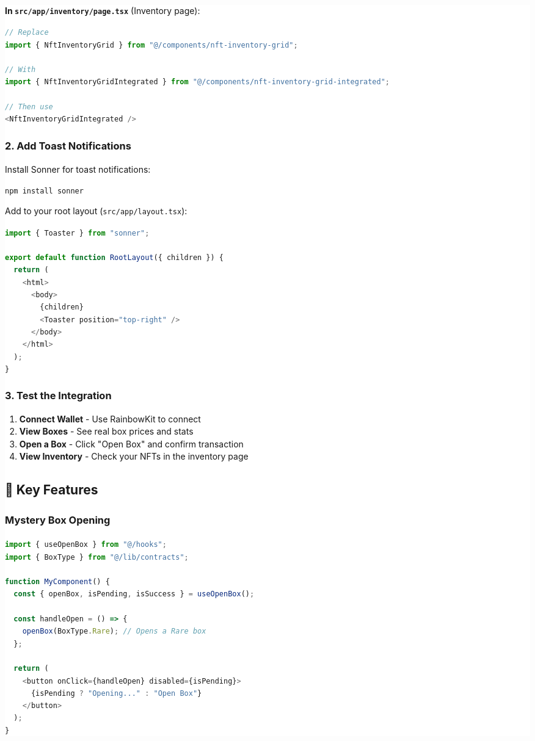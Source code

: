 **In `src/app/inventory/page.tsx`** (Inventory page):
```typescript
// Replace
import { NftInventoryGrid } from "@/components/nft-inventory-grid";

// With
import { NftInventoryGridIntegrated } from "@/components/nft-inventory-grid-integrated";

// Then use
<NftInventoryGridIntegrated />
```

### 2. Add Toast Notifications

Install Sonner for toast notifications:
```bash
npm install sonner
```

Add to your root layout (`src/app/layout.tsx`):
```typescript
import { Toaster } from "sonner";

export default function RootLayout({ children }) {
  return (
    <html>
      <body>
        {children}
        <Toaster position="top-right" />
      </body>
    </html>
  );
}
```

### 3. Test the Integration

1. **Connect Wallet** - Use RainbowKit to connect
2. **View Boxes** - See real box prices and stats
3. **Open a Box** - Click "Open Box" and confirm transaction
4. **View Inventory** - Check your NFTs in the inventory page

## 🎯 Key Features

### Mystery Box Opening
```typescript
import { useOpenBox } from "@/hooks";
import { BoxType } from "@/lib/contracts";

function MyComponent() {
  const { openBox, isPending, isSuccess } = useOpenBox();

  const handleOpen = () => {
    openBox(BoxType.Rare); // Opens a Rare box
  };

  return (
    <button onClick={handleOpen} disabled={isPending}>
      {isPending ? "Opening..." : "Open Box"}
    </button>
  );
}
```
